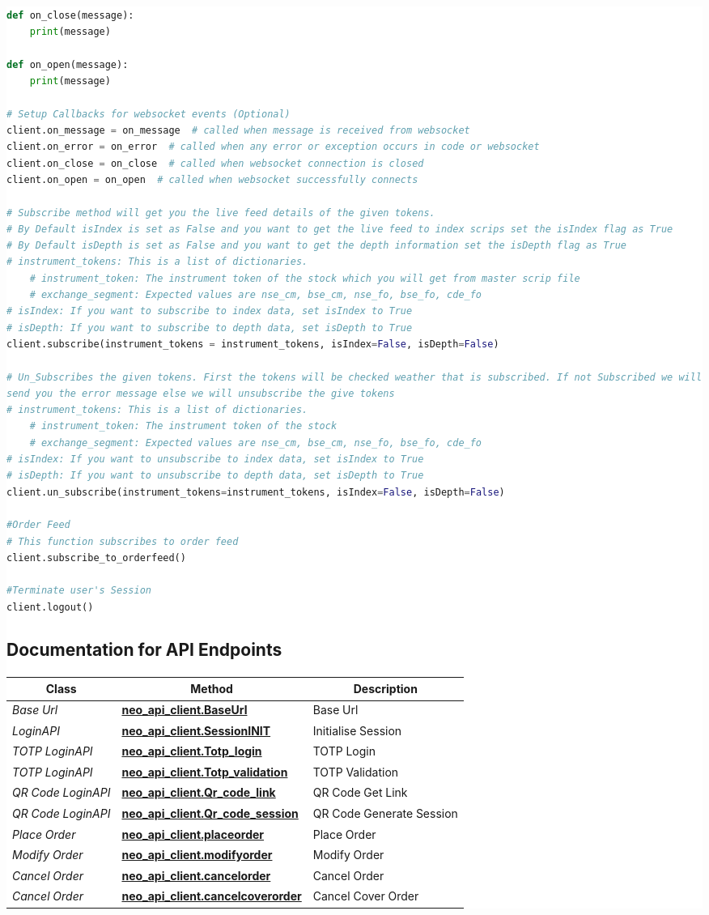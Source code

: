 ```python
def on_close(message):
    print(message)
    
def on_open(message):
    print(message)

# Setup Callbacks for websocket events (Optional)
client.on_message = on_message  # called when message is received from websocket
client.on_error = on_error  # called when any error or exception occurs in code or websocket
client.on_close = on_close  # called when websocket connection is closed
client.on_open = on_open  # called when websocket successfully connects

# Subscribe method will get you the live feed details of the given tokens.
# By Default isIndex is set as False and you want to get the live feed to index scrips set the isIndex flag as True 
# By Default isDepth is set as False and you want to get the depth information set the isDepth flag as True
# instrument_tokens: This is a list of dictionaries.
    # instrument_token: The instrument token of the stock which you will get from master scrip file
    # exchange_segment: Expected values are nse_cm, bse_cm, nse_fo, bse_fo, cde_fo
# isIndex: If you want to subscribe to index data, set isIndex to True
# isDepth: If you want to subscribe to depth data, set isDepth to True
client.subscribe(instrument_tokens = instrument_tokens, isIndex=False, isDepth=False)

# Un_Subscribes the given tokens. First the tokens will be checked weather that is subscribed. If not Subscribed we will send you the error message else we will unsubscribe the give tokens
# instrument_tokens: This is a list of dictionaries.
    # instrument_token: The instrument token of the stock
    # exchange_segment: Expected values are nse_cm, bse_cm, nse_fo, bse_fo, cde_fo
# isIndex: If you want to unsubscribe to index data, set isIndex to True
# isDepth: If you want to unsubscribe to depth data, set isDepth to True
client.un_subscribe(instrument_tokens=instrument_tokens, isIndex=False, isDepth=False)

#Order Feed 
# This function subscribes to order feed
client.subscribe_to_orderfeed()

#Terminate user's Session
client.logout()
```


## Documentation for API Endpoints

| Class                  | Method                                                                                     | Description              |
|------------------------|--------------------------------------------------------------------------------------------|--------------------------|
| *Base Url*             | [**neo_api_client.BaseUrl**](docs/Base_url.md#base_url)                                    | Base Url                 |
| *LoginAPI*             | [**neo_api_client.SessionINIT**](docs/Session_init.md#session_init)                        | Initialise Session       |
| *TOTP LoginAPI*        | [**neo_api_client.Totp_login**](docs/Totp_login.md#totp_login)                             | TOTP Login               |
| *TOTP LoginAPI*        | [**neo_api_client.Totp_validation**](docs/Totp_validate.md#totp_validate)                  | TOTP Validation          |
| *QR Code LoginAPI*     | [**neo_api_client.Qr_code_link**](docs/Qr_code_link.md#qr_code_link)                       | QR Code Get Link         |
| *QR Code LoginAPI*     | [**neo_api_client.Qr_code_session**](docs/Qr_code_session.md#qr_code_session)              | QR Code Generate Session |
| *Place Order*          | [**neo_api_client.placeorder**](docs/Place_Order.md#place_order)                           | Place Order              |
| *Modify Order*         | [**neo_api_client.modifyorder**](docs/Modify_Order.md#modify_order)                        | Modify Order             |
| *Cancel Order*         | [**neo_api_client.cancelorder**](docs/Cancel_Order.md#cancel_order)                        | Cancel Order             |
| *Cancel Order*         | [**neo_api_client.cancelcoverorder**](docs/Cancel_Cover_Order.md#cancel_cover_order)       | Cancel Cover Order       |